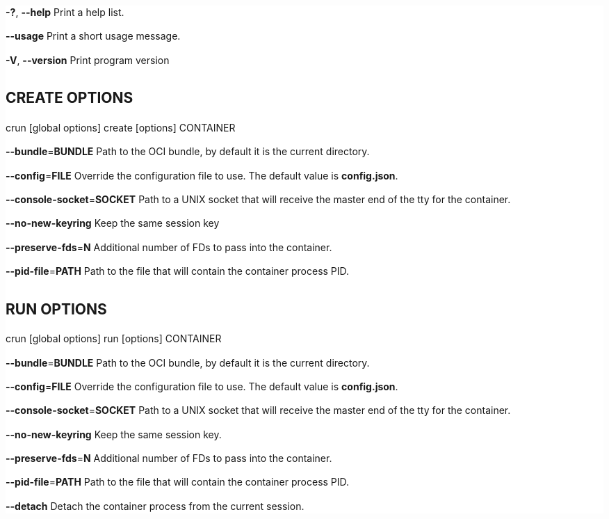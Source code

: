 **-?**, **--help**
Print a help list.

**--usage**
Print a short usage message.

**-V**, **--version**
Print program version

## CREATE OPTIONS

crun [global options] create [options] CONTAINER

**--bundle**=**BUNDLE**
Path to the OCI bundle, by default it is the current directory.

**--config**=**FILE**
Override the configuration file to use.  The default value is **config.json**.

**--console-socket**=**SOCKET**
Path to a UNIX socket that will receive the master end of the tty for
the container.

**--no-new-keyring**
Keep the same session key

**--preserve-fds**=**N**
Additional number of FDs to pass into the container.

**--pid-file**=**PATH**
Path to the file that will contain the container process PID.

## RUN OPTIONS

crun [global options] run [options] CONTAINER

**--bundle**=**BUNDLE**
Path to the OCI bundle, by default it is the current directory.

**--config**=**FILE**
Override the configuration file to use.  The default value is **config.json**.

**--console-socket**=**SOCKET**
Path to a UNIX socket that will receive the master end of the tty for
the container.

**--no-new-keyring**
Keep the same session key.

**--preserve-fds**=**N**
Additional number of FDs to pass into the container.

**--pid-file**=**PATH**
Path to the file that will contain the container process PID.

**--detach**
Detach the container process from the current session.

